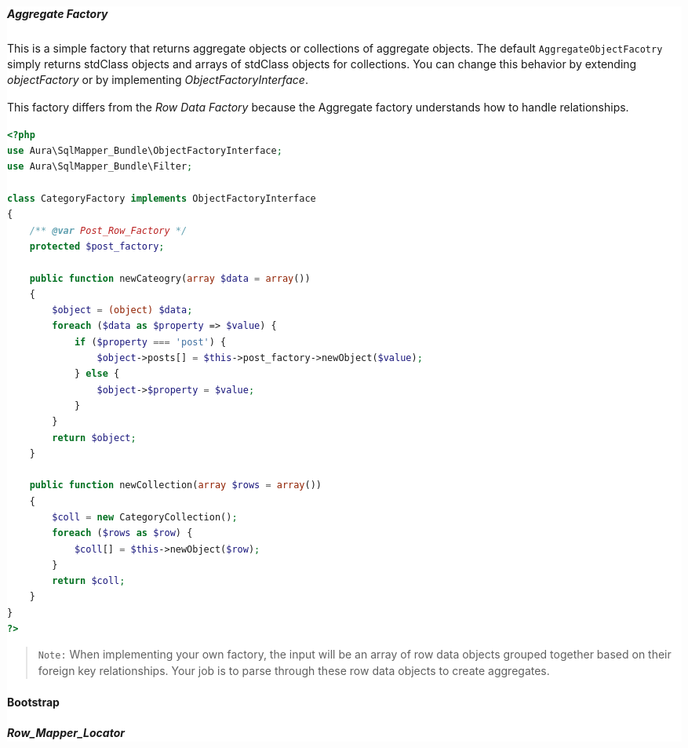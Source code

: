 
##### Aggregate Factory

This is a simple factory that returns aggregate objects or collections of aggregate objects. The default `AggregateObjectFacotry` simply returns stdClass objects and arrays of stdClass objects for collections. You can change this behavior by extending _objectFactory_ or by implementing _ObjectFactoryInterface_.

This factory differs from the *Row Data Factory* because the Aggregate factory understands how to handle relationships.


```php
<?php
use Aura\SqlMapper_Bundle\ObjectFactoryInterface;
use Aura\SqlMapper_Bundle\Filter;

class CategoryFactory implements ObjectFactoryInterface
{
    /** @var Post_Row_Factory */
    protected $post_factory;

    public function newCateogry(array $data = array())
    {
        $object = (object) $data;
        foreach ($data as $property => $value) {
            if ($property === 'post') {
                $object->posts[] = $this->post_factory->newObject($value);
            } else {
                $object->$property = $value;
            }
        }
        return $object;
    }

    public function newCollection(array $rows = array())
    {
        $coll = new CategoryCollection();
        foreach ($rows as $row) {
            $coll[] = $this->newObject($row);
        }
        return $coll;
    }
}
?>
```

> `Note:` When implementing your own factory, the input will be an array of row data objects grouped together based on their foreign key relationships. Your job is to parse through these row data objects to create aggregates.


#### Bootstrap

##### Row_Mapper_Locator
